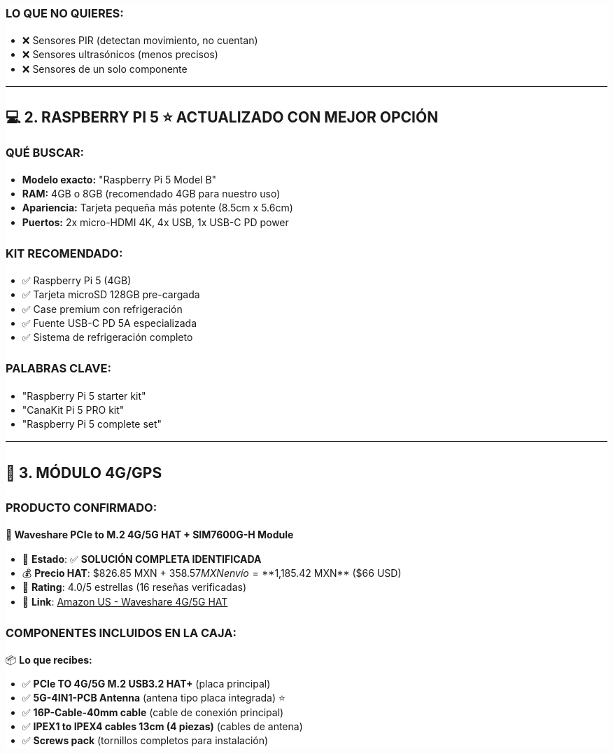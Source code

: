 ### **LO QUE NO QUIERES:**
- ❌ Sensores PIR (detectan movimiento, no cuentan)
- ❌ Sensores ultrasónicos (menos precisos)
- ❌ Sensores de un solo componente

---

## 💻 **2. RASPBERRY PI 5** ⭐ **ACTUALIZADO CON MEJOR OPCIÓN**

### **QUÉ BUSCAR:**
- **Modelo exacto:** "Raspberry Pi 5 Model B" 
- **RAM:** 4GB o 8GB (recomendado 4GB para nuestro uso)
- **Apariencia:** Tarjeta pequeña más potente (8.5cm x 5.6cm)
- **Puertos:** 2x micro-HDMI 4K, 4x USB, 1x USB-C PD power

### **KIT RECOMENDADO:**
- ✅ Raspberry Pi 5 (4GB)
- ✅ Tarjeta microSD 128GB pre-cargada
- ✅ Case premium con refrigeración
- ✅ Fuente USB-C PD 5A especializada
- ✅ Sistema de refrigeración completo

### **PALABRAS CLAVE:**
- "Raspberry Pi 5 starter kit"
- "CanaKit Pi 5 PRO kit"
- "Raspberry Pi 5 complete set"

---

## 📡 **3. MÓDULO 4G/GPS**

### **PRODUCTO CONFIRMADO:**

**🎯 Waveshare PCIe to M.2 4G/5G HAT + SIM7600G-H Module**
- 📅 **Estado**: ✅ **SOLUCIÓN COMPLETA IDENTIFICADA**
- 💰 **Precio HAT**: $826.85 MXN + $358.57 MXN envío = **$1,185.42 MXN** ($66 USD)
- 🌟 **Rating**: 4.0/5 estrellas (16 reseñas verificadas)
- 🔗 **Link**: [Amazon US - Waveshare 4G/5G HAT](https://www.amazon.com/-/es/Waveshare-compatible-Raspberry-5G-4IN1-PCB-velocidad/dp/B0D7HVJKL2)

### **COMPONENTES INCLUIDOS EN LA CAJA:**
📦 **Lo que recibes:**
- ✅ **PCIe TO 4G/5G M.2 USB3.2 HAT+** (placa principal)
- ✅ **5G-4IN1-PCB Antenna** (antena tipo placa integrada) ⭐
- ✅ **16P-Cable-40mm cable** (cable de conexión principal)
- ✅ **IPEX1 to IPEX4 cables 13cm (4 piezas)** (cables de antena)
- ✅ **Screws pack** (tornillos completos para instalación)
